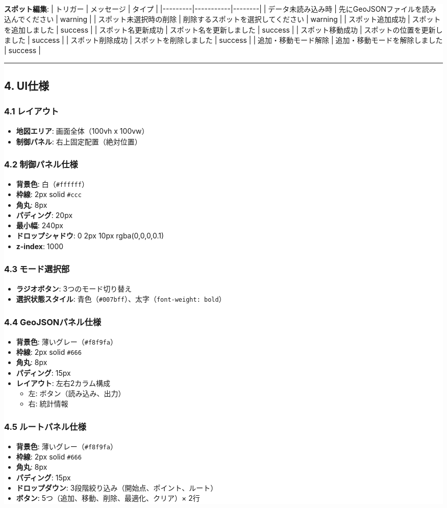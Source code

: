 **スポット編集**:
| トリガー | メッセージ | タイプ |
|---------|-----------|--------|
| データ未読み込み時 | 先にGeoJSONファイルを読み込んでください | warning |
| スポット未選択時の削除 | 削除するスポットを選択してください | warning |
| スポット追加成功 | スポットを追加しました | success |
| スポット名更新成功 | スポット名を更新しました | success |
| スポット移動成功 | スポットの位置を更新しました | success |
| スポット削除成功 | スポットを削除しました | success |
| 追加・移動モード解除 | 追加・移動モードを解除しました | success |

---

## 4. UI仕様

### 4.1 レイアウト
- **地図エリア**: 画面全体（100vh x 100vw）
- **制御パネル**: 右上固定配置（絶対位置）

### 4.2 制御パネル仕様
- **背景色**: 白（`#ffffff`）
- **枠線**: 2px solid `#ccc`
- **角丸**: 8px
- **パディング**: 20px
- **最小幅**: 240px
- **ドロップシャドウ**: 0 2px 10px rgba(0,0,0,0.1)
- **z-index**: 1000

### 4.3 モード選択部
- **ラジオボタン**: 3つのモード切り替え
- **選択状態スタイル**: 青色（`#007bff`）、太字（`font-weight: bold`）

### 4.4 GeoJSONパネル仕様
- **背景色**: 薄いグレー（`#f8f9fa`）
- **枠線**: 2px solid `#666`
- **角丸**: 8px
- **パディング**: 15px
- **レイアウト**: 左右2カラム構成
  - 左: ボタン（読み込み、出力）
  - 右: 統計情報

### 4.5 ルートパネル仕様
- **背景色**: 薄いグレー（`#f8f9fa`）
- **枠線**: 2px solid `#666`
- **角丸**: 8px
- **パディング**: 15px
- **ドロップダウン**: 3段階絞り込み（開始点、ポイント、ルート）
- **ボタン**: 5つ（追加、移動、削除、最適化、クリア）× 2行
